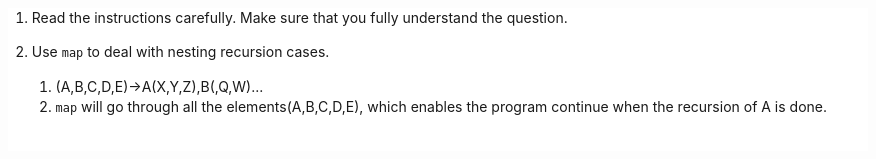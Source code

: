 1. Read the instructions carefully. Make sure that you fully understand the question.
2. Use `map`​ to deal with nesting recursion cases.

    1. (A,B,C,D,E)->A(X,Y,Z),B(,Q,W)...
    2. ​`map`​ will go through all the elements(A,B,C,D,E), which enables the program continue when the recursion of A is done.

‍
